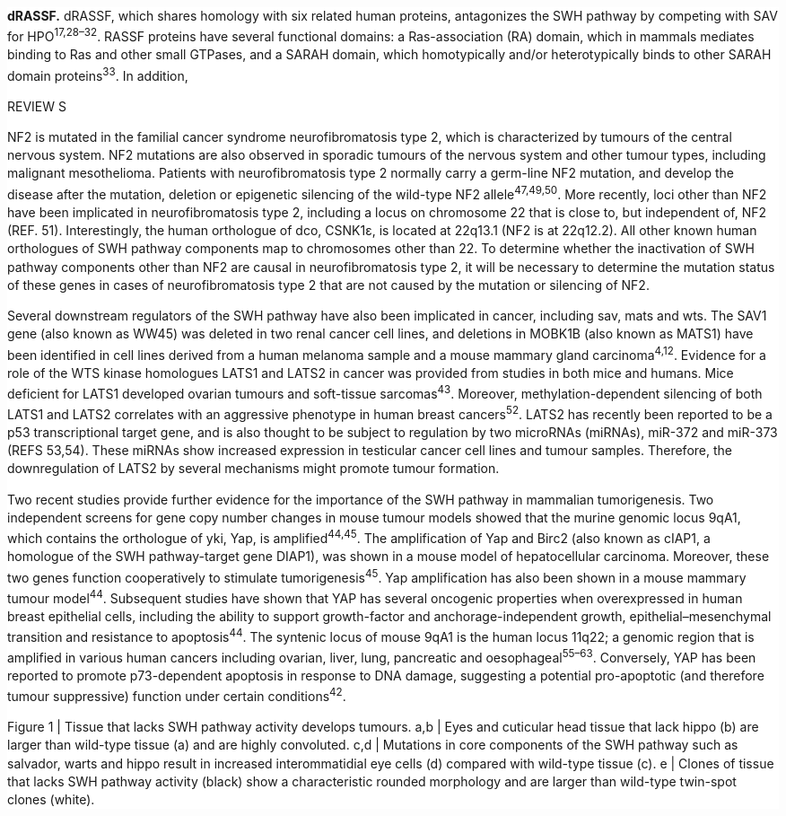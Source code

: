 **dRASSF.** dRASSF, which shares homology with six related human proteins, antagonizes the SWH pathway by competing with SAV for HPO<sup>17,28–32</sup>. RASSF proteins have several functional domains: a Ras-association (RA) domain, which in mammals mediates binding to Ras and other small GTPases, and a SARAH domain, which homotypically and/or heterotypically binds to other SARAH domain proteins<sup>33</sup>. In addition,

REVIEW S

NF2 is mutated in the familial cancer syndrome neurofibromatosis type 2, which is characterized by tumours of the central nervous system. NF2 mutations are also observed in sporadic tumours of the nervous system and other tumour types, including malignant mesothelioma. Patients with neurofibromatosis type 2 normally carry a germ-line NF2 mutation, and develop the disease after the mutation, deletion or epigenetic silencing of the wild-type NF2 allele<sup>47,49,50</sup>. More recently, loci other than NF2 have been implicated in neurofibromatosis type 2, including a locus on chromosome 22 that is close to, but independent of, NF2 (REF. 51). Interestingly, the human orthologue of dco, CSNK1ε, is located at 22q13.1 (NF2 is at 22q12.2). All other known human orthologues of SWH pathway components map to chromosomes other than 22. To determine whether the inactivation of SWH pathway components other than NF2 are causal in neurofibromatosis type 2, it will be necessary to determine the mutation status of these genes in cases of neurofibromatosis type 2 that are not caused by the mutation or silencing of NF2.

Several downstream regulators of the SWH pathway have also been implicated in cancer, including sav, mats and wts. The SAV1 gene (also known as WW45) was deleted in two renal cancer cell lines, and deletions in MOBK1B (also known as MATS1) have been identified in cell lines derived from a human melanoma sample and a mouse mammary gland carcinoma<sup>4,12</sup>. Evidence for a role of the WTS kinase homologues LATS1 and LATS2 in cancer was provided from studies in both mice and humans. Mice deficient for LATS1 developed ovarian tumours and soft-tissue sarcomas<sup>43</sup>. Moreover, methylation-dependent silencing of both LATS1 and LATS2 correlates with an aggressive phenotype in human breast cancers<sup>52</sup>. LATS2 has recently been reported to be a p53 transcriptional target gene, and is also thought to be subject to regulation by two microRNAs (miRNAs), miR-372 and miR-373 (REFS 53,54). These miRNAs show increased expression in testicular cancer cell lines and tumour samples. Therefore, the downregulation of LATS2 by several mechanisms might promote tumour formation.

Two recent studies provide further evidence for the importance of the SWH pathway in mammalian tumorigenesis. Two independent screens for gene copy number changes in mouse tumour models showed that the murine genomic locus 9qA1, which contains the orthologue of yki, Yap, is amplified<sup>44,45</sup>. The amplification of Yap and Birc2 (also known as cIAP1, a homologue of the SWH pathway-target gene DIAP1), was shown in a mouse model of hepatocellular carcinoma. Moreover, these two genes function cooperatively to stimulate tumorigenesis<sup>45</sup>. Yap amplification has also been shown in a mouse mammary tumour model<sup>44</sup>. Subsequent studies have shown that YAP has several oncogenic properties when overexpressed in human breast epithelial cells, including the ability to support growth-factor and anchorage-independent growth, epithelial–mesenchymal transition and resistance to apoptosis<sup>44</sup>. The syntenic locus of mouse 9qA1 is the human locus 11q22; a genomic region that is amplified in various human cancers including ovarian, liver, lung, pancreatic and oesophageal<sup>55–63</sup>. Conversely, YAP has been reported to promote p73-dependent apoptosis in response to DNA damage, suggesting a potential pro-apoptotic (and therefore tumour suppressive) function under certain conditions<sup>42</sup>.

Figure 1 | Tissue that lacks SWH pathway activity develops tumours. a,b | Eyes and cuticular head tissue that lack hippo (b) are larger than wild-type tissue (a) and are highly convoluted. c,d | Mutations in core components of the SWH pathway such as salvador, warts and hippo result in increased interommatidial eye cells (d) compared with wild-type tissue (c). e | Clones of tissue that lacks SWH pathway activity (black) show a characteristic rounded morphology and are larger than wild-type twin-spot clones (white).
